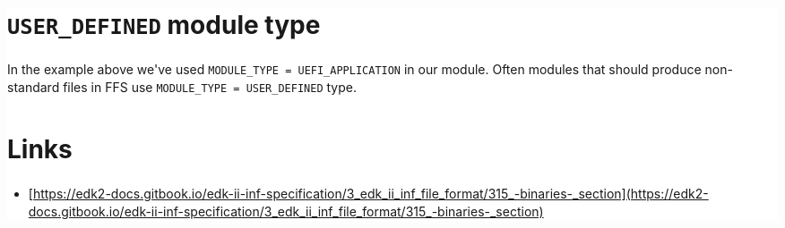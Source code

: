 # `USER_DEFINED` module type

In the example above we've used `MODULE_TYPE = UEFI_APPLICATION` in our module. Often modules that should produce non-standard files in FFS use `MODULE_TYPE = USER_DEFINED` type.

# Links

- [https://edk2-docs.gitbook.io/edk-ii-inf-specification/3_edk_ii_inf_file_format/315_-binaries-_section](https://edk2-docs.gitbook.io/edk-ii-inf-specification/3_edk_ii_inf_file_format/315_-binaries-_section)

